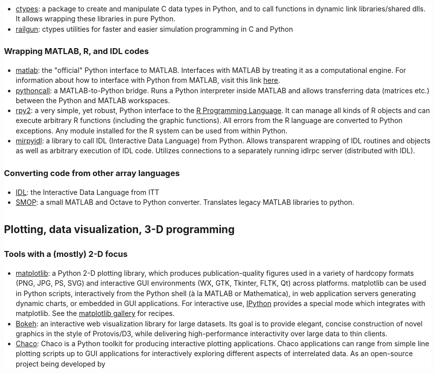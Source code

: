 - [ctypes](http://starship.python.net/crew/theller/ctypes): a package
  to create and manipulate C data types in Python, and to call
  functions in dynamic link libraries/shared dlls. It allows wrapping
  these libraries in pure Python.
- [railgun](http://tkf.bitbucket.org/railgun-doc/): ctypes utilities
  for faster and easier simulation programming in C and Python

### Wrapping MATLAB, R, and IDL codes

- [matlab](http://www.mathworks.com/help/matlab/matlab_external/get-started-with-matlab-engine-for-python.html):
  the \"official\" Python interface to MATLAB. Interfaces with MATLAB
  by treating it as a computational engine. For information about how
  to interface with Python from MATLAB, visit this link
  [here](http://www.mathworks.com/help/matlab/getting-started_buik_wp-3.html).
- [pythoncall](http://pav.iki.fi/software/pythoncall/): a
  MATLAB-to-Python bridge. Runs a Python interpreter inside MATLAB and
  allows transferring data (matrices etc.) between the Python and
  MATLAB workspaces.
- [rpy2](http://rpy2.bitbucket.org/): a very simple, yet robust,
  Python interface to the [R Programming
  Language](https://www.r-project.org/). It can manage all kinds of R
  objects and can execute arbitrary R functions (including the graphic
  functions). All errors from the R language are converted to Python
  exceptions. Any module installed for the R system can be used from
  within Python.
- [mirpyidl](https://pypi.python.org/pypi/mirpyidl/): a library to
  call IDL (Interactive Data Language) from Python. Allows transparent
  wrapping of IDL routines and objects as well as arbitrary execution
  of IDL code. Utilizes connections to a separately running idlrpc
  server (distributed with IDL).

### Converting code from other array languages

- [IDL](http://software.pseudogreen.org/i2py/): the Interactive Data
  Language from ITT
- [SMOP](https://github.com/victorlei/smop): a small MATLAB and Octave
  to Python converter. Translates legacy MATLAB libraries to python.

## Plotting, data visualization, 3-D programming

### Tools with a (mostly) 2-D focus

- [matplotlib](http://matplotlib.org): a Python 2-D plotting library,
  which produces publication-quality figures used in a variety of
  hardcopy formats (PNG, JPG, PS, SVG) and interactive GUI
  environments (WX, GTK, Tkinter, FLTK, Qt) across platforms.
  matplotlib can be used in Python scripts, interactively from the
  Python shell (à la MATLAB or Mathematica), in web application
  servers generating dynamic charts, or embedded in GUI applications.
  For interactive use, [IPython](http://ipython.org/) provides a
  special mode which integrates with matplotlib. See the [matplotlib
  gallery](http://matplotlib.org/gallery.html) for recipes.
- [Bokeh](http://bokeh.pydata.org/en/latest/): an interactive web
  visualization library for large datasets. Its goal is to provide
  elegant, concise construction of novel graphics in the style of
  Protovis/D3, while delivering high-performance interactivity over
  large data to thin clients.
- [Chaco](http://code.enthought.com/projects/chaco/): Chaco is a
  Python toolkit for producing interactive plotting applications.
  Chaco applications can range from simple line plotting scripts up to
  GUI applications for interactively exploring different aspects of
  interrelated data. As an open-source project being developed by